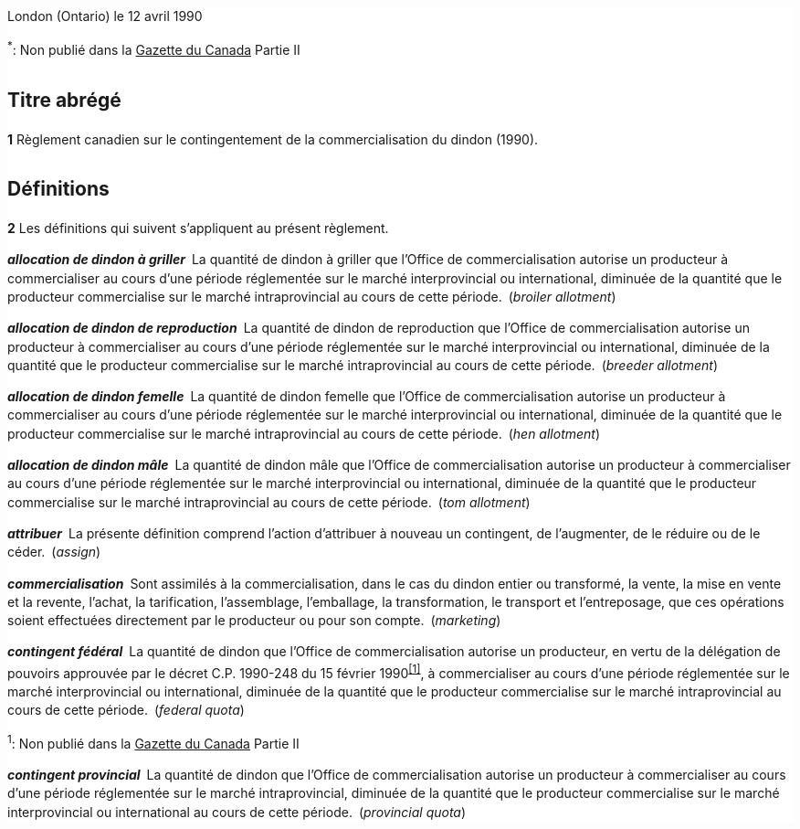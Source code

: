 London (Ontario) le 12 avril 1990



<a name='nbp_SOR-90-231_f_hq_1335'><sup>*</sup></a>: Non publié dans la [Gazette du Canada](http://www.gazette.gc.ca/) Partie II<br />


## Titre abrégé


**1** Règlement canadien sur le contingentement de la commercialisation du dindon (1990).




## Définitions


**2** Les définitions qui suivent s’appliquent au présent règlement.

***allocation de dindon à griller*** La quantité de dindon à griller que l’Office de commercialisation autorise un producteur à commercialiser au cours d’une période réglementée sur le marché interprovincial ou international, diminuée de la quantité que le producteur commercialise sur le marché intraprovincial au cours de cette période. (*broiler allotment*)

***allocation de dindon de reproduction*** La quantité de dindon de reproduction que l’Office de commercialisation autorise un producteur à commercialiser au cours d’une période réglementée sur le marché interprovincial ou international, diminuée de la quantité que le producteur commercialise sur le marché intraprovincial au cours de cette période. (*breeder allotment*)

***allocation de dindon femelle*** La quantité de dindon femelle que l’Office de commercialisation autorise un producteur à commercialiser au cours d’une période réglementée sur le marché interprovincial ou international, diminuée de la quantité que le producteur commercialise sur le marché intraprovincial au cours de cette période. (*hen allotment*)

***allocation de dindon mâle*** La quantité de dindon mâle que l’Office de commercialisation autorise un producteur à commercialiser au cours d’une période réglementée sur le marché interprovincial ou international, diminuée de la quantité que le producteur commercialise sur le marché intraprovincial au cours de cette période. (*tom allotment*)

***attribuer*** La présente définition comprend l’action d’attribuer à nouveau un contingent, de l’augmenter, de le réduire ou de le céder. (*assign*)

***commercialisation*** Sont assimilés à la commercialisation, dans le cas du dindon entier ou transformé, la vente, la mise en vente et la revente, l’achat, la tarification, l’assemblage, l’emballage, la transformation, le transport et l’entreposage, que ces opérations soient effectuées directement par le producteur ou pour son compte. (*marketing*)

***contingent fédéral*** La quantité de dindon que l’Office de commercialisation autorise un producteur, en vertu de la délégation de pouvoirs approuvée par le décret C.P. 1990-248 du 15 février 1990<sup><a href='#nbp_SOR-90-231_f_hq_1338'>[1]</a></sup>, à commercialiser au cours d’une période réglementée sur le marché interprovincial ou international, diminuée de la quantité que le producteur commercialise sur le marché intraprovincial au cours de cette période. (*federal quota*)

<a name='nbp_SOR-90-231_f_hq_1338'><sup>1</sup></a>: Non publié dans la [Gazette du Canada](http://www.gazette.gc.ca/) Partie II<br />

***contingent provincial*** La quantité de dindon que l’Office de commercialisation autorise un producteur à commercialiser au cours d’une période réglementée sur le marché intraprovincial, diminuée de la quantité que le producteur commercialise sur le marché interprovincial ou international au cours de cette période. (*provincial quota*)
